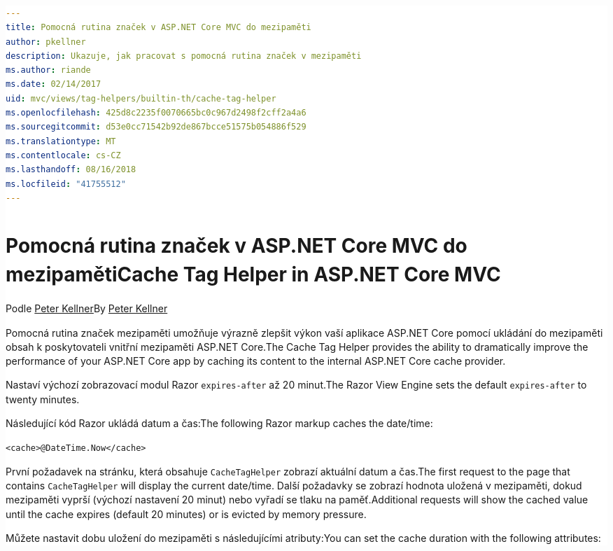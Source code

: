 ```yaml
---
title: Pomocná rutina značek v ASP.NET Core MVC do mezipaměti
author: pkellner
description: Ukazuje, jak pracovat s pomocná rutina značek v mezipaměti
ms.author: riande
ms.date: 02/14/2017
uid: mvc/views/tag-helpers/builtin-th/cache-tag-helper
ms.openlocfilehash: 425d8c2235f0070665bc0c967d2498f2cff2a4a6
ms.sourcegitcommit: d53e0cc71542b92de867bcce51575b054886f529
ms.translationtype: MT
ms.contentlocale: cs-CZ
ms.lasthandoff: 08/16/2018
ms.locfileid: "41755512"
---
```

# <a name="cache-tag-helper-in-aspnet-core-mvc"></a><span data-ttu-id="8ebf2-103">Pomocná rutina značek v ASP.NET Core MVC do mezipaměti</span><span class="sxs-lookup"><span data-stu-id="8ebf2-103">Cache Tag Helper in ASP.NET Core MVC</span></span>

<span data-ttu-id="8ebf2-104">Podle [Peter Kellner](http://peterkellner.net)</span><span class="sxs-lookup"><span data-stu-id="8ebf2-104">By [Peter Kellner](http://peterkellner.net)</span></span> 

<span data-ttu-id="8ebf2-105">Pomocná rutina značek mezipaměti umožňuje výrazně zlepšit výkon vaší aplikace ASP.NET Core pomocí ukládání do mezipaměti obsah k poskytovateli vnitřní mezipaměti ASP.NET Core.</span><span class="sxs-lookup"><span data-stu-id="8ebf2-105">The Cache Tag Helper provides the ability to dramatically improve the performance of your ASP.NET Core app by caching its content to the internal ASP.NET Core cache provider.</span></span>

<span data-ttu-id="8ebf2-106">Nastaví výchozí zobrazovací modul Razor `expires-after` až 20 minut.</span><span class="sxs-lookup"><span data-stu-id="8ebf2-106">The Razor View Engine sets the default `expires-after` to twenty minutes.</span></span>

<span data-ttu-id="8ebf2-107">Následující kód Razor ukládá datum a čas:</span><span class="sxs-lookup"><span data-stu-id="8ebf2-107">The following Razor markup caches the date/time:</span></span>

```cshtml
<cache>@DateTime.Now</cache>
```

<span data-ttu-id="8ebf2-108">První požadavek na stránku, která obsahuje `CacheTagHelper` zobrazí aktuální datum a čas.</span><span class="sxs-lookup"><span data-stu-id="8ebf2-108">The first request to the page that contains `CacheTagHelper` will display the current date/time.</span></span> <span data-ttu-id="8ebf2-109">Další požadavky se zobrazí hodnota uložená v mezipaměti, dokud mezipaměti vyprší (výchozí nastavení 20 minut) nebo vyřadí se tlaku na paměť.</span><span class="sxs-lookup"><span data-stu-id="8ebf2-109">Additional requests will show the cached value until the cache expires (default 20 minutes) or is evicted by memory pressure.</span></span>

<span data-ttu-id="8ebf2-110">Můžete nastavit dobu uložení do mezipaměti s následujícími atributy:</span><span class="sxs-lookup"><span data-stu-id="8ebf2-110">You can set the cache duration with the following attributes:</span></span>
